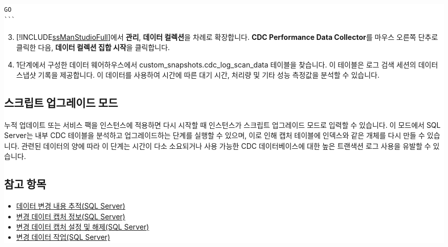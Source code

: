     GO  
    ```  
  
3. [!INCLUDE[ssManStudioFull](../../includes/ssmanstudiofull-md.md)]에서 **관리**, **데이터 컬렉션**을 차례로 확장합니다. **CDC Performance Data Collector**를 마우스 오른쪽 단추로 클릭한 다음, **데이터 컬렉션 집합 시작**을 클릭합니다.  
  
4. 1단계에서 구성한 데이터 웨어하우스에서 custom_snapshots.cdc_log_scan_data 테이블을 찾습니다. 이 테이블은 로그 검색 세션의 데이터 스냅샷 기록을 제공합니다. 이 데이터를 사용하여 시간에 따른 대기 시간, 처리량 및 기타 성능 측정값을 분석할 수 있습니다.  

## <a name="script-upgrade-mode"></a><a name="ScriptUpgrade"></a> 스크립트 업그레이드 모드

누적 업데이트 또는 서비스 팩을 인스턴스에 적용하면 다시 시작할 때 인스턴스가 스크립트 업그레이드 모드로 입력할 수 있습니다. 이 모드에서 SQL Server는 내부 CDC 테이블을 분석하고 업그레이드하는 단계를 실행할 수 있으며, 이로 인해 캡처 테이블에 인덱스와 같은 개체를 다시 만들 수 있습니다. 관련된 데이터의 양에 따라 이 단계는 시간이 다소 소요되거나 사용 가능한 CDC 데이터베이스에 대한 높은 트랜색션 로그 사용을 유발할 수 있습니다.


## <a name="see-also"></a>참고 항목

- [데이터 변경 내용 추적&#40;SQL Server&#41;](../../relational-databases/track-changes/track-data-changes-sql-server.md)
- [변경 데이터 캡처 정보&#40;SQL Server&#41;](../../relational-databases/track-changes/about-change-data-capture-sql-server.md)
- [변경 데이터 캡처 설정 및 해제&#40;SQL Server&#41;](../../relational-databases/track-changes/enable-and-disable-change-data-capture-sql-server.md)
- [변경 데이터 작업&#40;SQL Server&#41;](../../relational-databases/track-changes/work-with-change-data-sql-server.md)  

